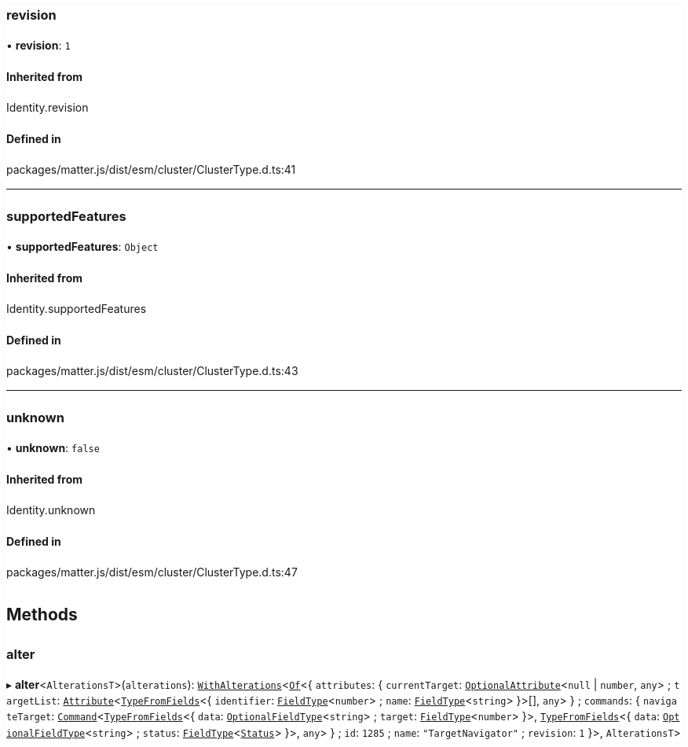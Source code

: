 ### revision

• **revision**: ``1``

#### Inherited from

Identity.revision

#### Defined in

packages/matter.js/dist/esm/cluster/ClusterType.d.ts:41

___

### supportedFeatures

• **supportedFeatures**: `Object`

#### Inherited from

Identity.supportedFeatures

#### Defined in

packages/matter.js/dist/esm/cluster/ClusterType.d.ts:43

___

### unknown

• **unknown**: ``false``

#### Inherited from

Identity.unknown

#### Defined in

packages/matter.js/dist/esm/cluster/ClusterType.d.ts:47

## Methods

### alter

▸ **alter**\<`AlterationsT`\>(`alterations`): [`WithAlterations`](../modules/exports_cluster.ElementModifier.md#withalterations)\<[`Of`](exports_cluster.ClusterType.Of.md)\<\{ `attributes`: \{ `currentTarget`: [`OptionalAttribute`](exports_cluster.OptionalAttribute.md)\<``null`` \| `number`, `any`\> ; `targetList`: [`Attribute`](exports_cluster.Attribute.md)\<[`TypeFromFields`](../modules/exports_tlv.md#typefromfields)\<\{ `identifier`: [`FieldType`](exports_tlv.FieldType.md)\<`number`\> ; `name`: [`FieldType`](exports_tlv.FieldType.md)\<`string`\>  }\>[], `any`\>  } ; `commands`: \{ `navigateTarget`: [`Command`](exports_cluster.Command.md)\<[`TypeFromFields`](../modules/exports_tlv.md#typefromfields)\<\{ `data`: [`OptionalFieldType`](exports_tlv.OptionalFieldType.md)\<`string`\> ; `target`: [`FieldType`](exports_tlv.FieldType.md)\<`number`\>  }\>, [`TypeFromFields`](../modules/exports_tlv.md#typefromfields)\<\{ `data`: [`OptionalFieldType`](exports_tlv.OptionalFieldType.md)\<`string`\> ; `status`: [`FieldType`](exports_tlv.FieldType.md)\<[`Status`](../enums/exports_cluster.TargetNavigator.Status.md)\>  }\>, `any`\>  } ; `id`: ``1285`` ; `name`: ``"TargetNavigator"`` ; `revision`: ``1``  }\>, `AlterationsT`\>
